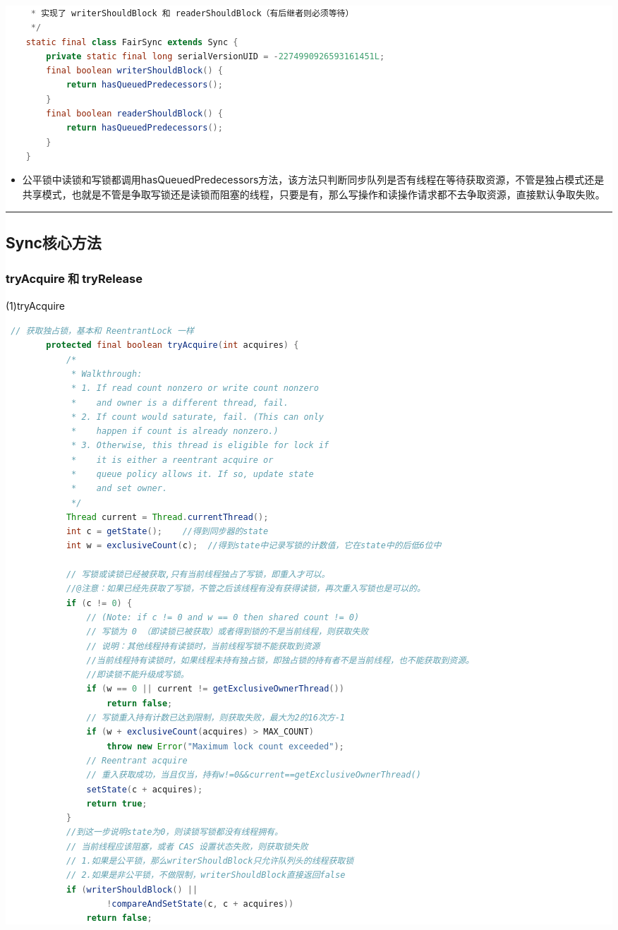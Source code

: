 ```java
     * 实现了 writerShouldBlock 和 readerShouldBlock（有后继者则必须等待）
     */
    static final class FairSync extends Sync {
        private static final long serialVersionUID = -2274990926593161451L;
        final boolean writerShouldBlock() {
            return hasQueuedPredecessors();
        }
        final boolean readerShouldBlock() {
            return hasQueuedPredecessors();
        }
    }
```
* 公平锁中读锁和写锁都调用hasQueuedPredecessors方法，该方法只判断同步队列是否有线程在等待获取资源，不管是独占模式还是共享模式，也就是不管是争取写锁还是读锁而阻塞的线程，只要是有，那么写操作和读操作请求都不去争取资源，直接默认争取失败。
***
## Sync核心方法
### tryAcquire 和 tryRelease
(1)tryAcquire 
```java
 // 获取独占锁，基本和 ReentrantLock 一样
        protected final boolean tryAcquire(int acquires) {
            /*
             * Walkthrough:
             * 1. If read count nonzero or write count nonzero
             *    and owner is a different thread, fail.
             * 2. If count would saturate, fail. (This can only
             *    happen if count is already nonzero.)
             * 3. Otherwise, this thread is eligible for lock if
             *    it is either a reentrant acquire or
             *    queue policy allows it. If so, update state
             *    and set owner.
             */
            Thread current = Thread.currentThread();
            int c = getState();    //得到同步器的state
            int w = exclusiveCount(c);  //得到state中记录写锁的计数值，它在state中的后低6位中

            // 写锁或读锁已经被获取,只有当前线程独占了写锁，即重入才可以。
            //@注意：如果已经先获取了写锁，不管之后该线程有没有获得读锁，再次重入写锁也是可以的。
            if (c != 0) {
                // (Note: if c != 0 and w == 0 then shared count != 0)
                // 写锁为 0 （即读锁已被获取）或者得到锁的不是当前线程，则获取失败
                // 说明：其他线程持有读锁时，当前线程写锁不能获取到资源
                //当前线程持有读锁时，如果线程未持有独占锁，即独占锁的持有者不是当前线程，也不能获取到资源。
                //即读锁不能升级成写锁。
                if (w == 0 || current != getExclusiveOwnerThread())
                    return false;
                // 写锁重入持有计数已达到限制，则获取失败，最大为2的16次方-1
                if (w + exclusiveCount(acquires) > MAX_COUNT)
                    throw new Error("Maximum lock count exceeded");
                // Reentrant acquire
                // 重入获取成功，当且仅当，持有w!=0&&current==getExclusiveOwnerThread()
                setState(c + acquires);
                return true;
            }
            //到这一步说明state为0，则读锁写锁都没有线程拥有。
            // 当前线程应该阻塞，或者 CAS 设置状态失败，则获取锁失败
            // 1.如果是公平锁，那么writerShouldBlock只允许队列头的线程获取锁
            // 2.如果是非公平锁，不做限制，writerShouldBlock直接返回false
            if (writerShouldBlock() ||
                    !compareAndSetState(c, c + acquires))
                return false;
```